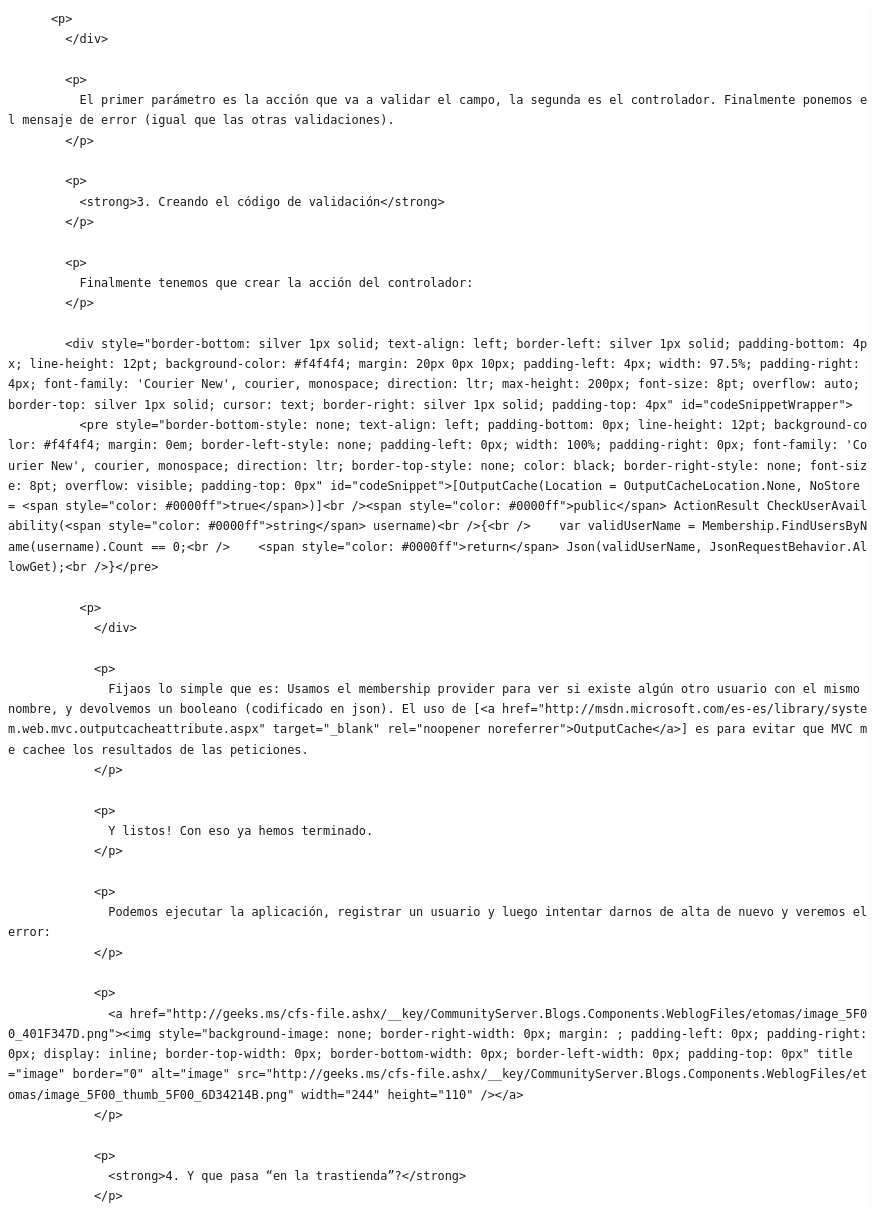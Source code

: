           <p>
            </div> 
            
            <p>
              El primer parámetro es la acción que va a validar el campo, la segunda es el controlador. Finalmente ponemos el mensaje de error (igual que las otras validaciones).
            </p>
            
            <p>
              <strong>3. Creando el código de validación</strong>
            </p>
            
            <p>
              Finalmente tenemos que crear la acción del controlador:
            </p>
            
            <div style="border-bottom: silver 1px solid; text-align: left; border-left: silver 1px solid; padding-bottom: 4px; line-height: 12pt; background-color: #f4f4f4; margin: 20px 0px 10px; padding-left: 4px; width: 97.5%; padding-right: 4px; font-family: 'Courier New', courier, monospace; direction: ltr; max-height: 200px; font-size: 8pt; overflow: auto; border-top: silver 1px solid; cursor: text; border-right: silver 1px solid; padding-top: 4px" id="codeSnippetWrapper">
              <pre style="border-bottom-style: none; text-align: left; padding-bottom: 0px; line-height: 12pt; background-color: #f4f4f4; margin: 0em; border-left-style: none; padding-left: 0px; width: 100%; padding-right: 0px; font-family: 'Courier New', courier, monospace; direction: ltr; border-top-style: none; color: black; border-right-style: none; font-size: 8pt; overflow: visible; padding-top: 0px" id="codeSnippet">[OutputCache(Location = OutputCacheLocation.None, NoStore = <span style="color: #0000ff">true</span>)]<br /><span style="color: #0000ff">public</span> ActionResult CheckUserAvailability(<span style="color: #0000ff">string</span> username)<br />{<br />    var validUserName = Membership.FindUsersByName(username).Count == 0;<br />    <span style="color: #0000ff">return</span> Json(validUserName, JsonRequestBehavior.AllowGet);<br />}</pre>
              
              <p>
                </div> 
                
                <p>
                  Fijaos lo simple que es: Usamos el membership provider para ver si existe algún otro usuario con el mismo nombre, y devolvemos un booleano (codificado en json). El uso de [<a href="http://msdn.microsoft.com/es-es/library/system.web.mvc.outputcacheattribute.aspx" target="_blank" rel="noopener noreferrer">OutputCache</a>] es para evitar que MVC me cachee los resultados de las peticiones.
                </p>
                
                <p>
                  Y listos! Con eso ya hemos terminado.
                </p>
                
                <p>
                  Podemos ejecutar la aplicación, registrar un usuario y luego intentar darnos de alta de nuevo y veremos el error:
                </p>
                
                <p>
                  <a href="http://geeks.ms/cfs-file.ashx/__key/CommunityServer.Blogs.Components.WeblogFiles/etomas/image_5F00_401F347D.png"><img style="background-image: none; border-right-width: 0px; margin: ; padding-left: 0px; padding-right: 0px; display: inline; border-top-width: 0px; border-bottom-width: 0px; border-left-width: 0px; padding-top: 0px" title="image" border="0" alt="image" src="http://geeks.ms/cfs-file.ashx/__key/CommunityServer.Blogs.Components.WeblogFiles/etomas/image_5F00_thumb_5F00_6D34214B.png" width="244" height="110" /></a>
                </p>
                
                <p>
                  <strong>4. Y que pasa “en la trastienda”?</strong>
                </p>
                

 [1]: http://geeks.ms/cfs-file.ashx/__key/CommunityServer.Blogs.Components.WeblogFiles/etomas/image_5F00_4459320F.png